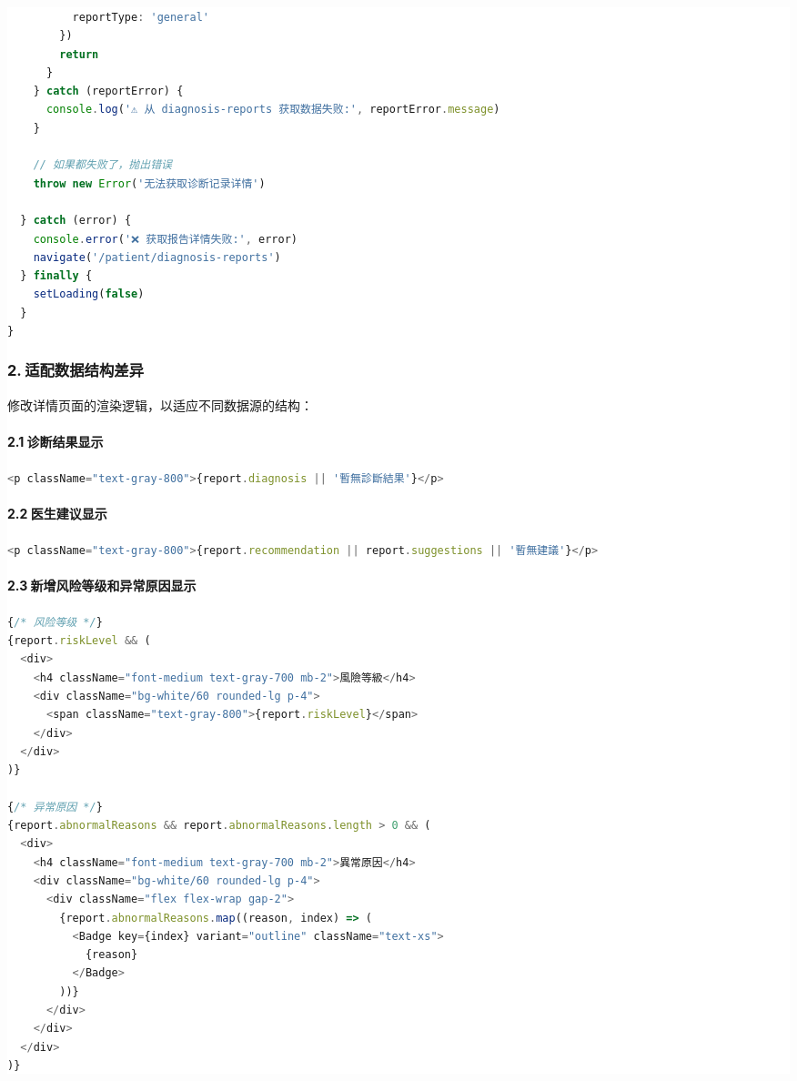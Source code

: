 ```javascript
          reportType: 'general'
        })
        return
      }
    } catch (reportError) {
      console.log('⚠️ 从 diagnosis-reports 获取数据失败:', reportError.message)
    }
    
    // 如果都失败了，抛出错误
    throw new Error('无法获取诊断记录详情')
    
  } catch (error) {
    console.error('❌ 获取报告详情失败:', error)
    navigate('/patient/diagnosis-reports')
  } finally {
    setLoading(false)
  }
}
```

### 2. 适配数据结构差异

修改详情页面的渲染逻辑，以适应不同数据源的结构：

#### 2.1 诊断结果显示
```javascript
<p className="text-gray-800">{report.diagnosis || '暫無診斷結果'}</p>
```

#### 2.2 医生建议显示
```javascript
<p className="text-gray-800">{report.recommendation || report.suggestions || '暫無建議'}</p>
```

#### 2.3 新增风险等级和异常原因显示
```javascript
{/* 风险等级 */}
{report.riskLevel && (
  <div>
    <h4 className="font-medium text-gray-700 mb-2">風險等級</h4>
    <div className="bg-white/60 rounded-lg p-4">
      <span className="text-gray-800">{report.riskLevel}</span>
    </div>
  </div>
)}

{/* 异常原因 */}
{report.abnormalReasons && report.abnormalReasons.length > 0 && (
  <div>
    <h4 className="font-medium text-gray-700 mb-2">異常原因</h4>
    <div className="bg-white/60 rounded-lg p-4">
      <div className="flex flex-wrap gap-2">
        {report.abnormalReasons.map((reason, index) => (
          <Badge key={index} variant="outline" className="text-xs">
            {reason}
          </Badge>
        ))}
      </div>
    </div>
  </div>
)}
```
